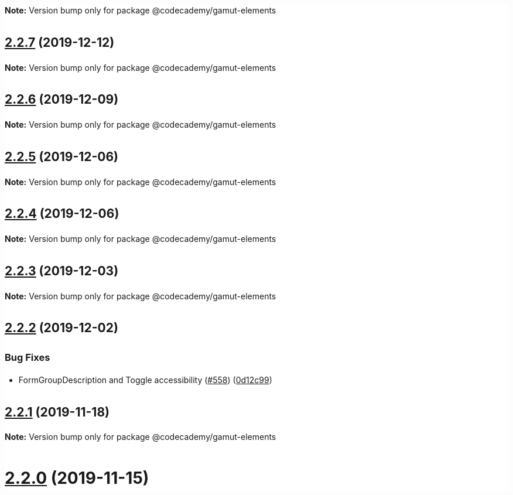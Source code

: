 **Note:** Version bump only for package @codecademy/gamut-elements

## [2.2.7](https://github.com/codecademy-engineering/client-modules/compare/@codecademy/gamut-elements@2.2.6...@codecademy/gamut-elements@2.2.7) (2019-12-12)

**Note:** Version bump only for package @codecademy/gamut-elements

## [2.2.6](https://github.com/codecademy-engineering/client-modules/compare/@codecademy/gamut-elements@2.2.5...@codecademy/gamut-elements@2.2.6) (2019-12-09)

**Note:** Version bump only for package @codecademy/gamut-elements

## [2.2.5](https://github.com/codecademy-engineering/client-modules/compare/@codecademy/gamut-elements@2.2.4...@codecademy/gamut-elements@2.2.5) (2019-12-06)

**Note:** Version bump only for package @codecademy/gamut-elements

## [2.2.4](https://github.com/codecademy-engineering/client-modules/compare/@codecademy/gamut-elements@2.2.3...@codecademy/gamut-elements@2.2.4) (2019-12-06)

**Note:** Version bump only for package @codecademy/gamut-elements

## [2.2.3](https://github.com/codecademy-engineering/client-modules/compare/@codecademy/gamut-elements@2.2.2...@codecademy/gamut-elements@2.2.3) (2019-12-03)

**Note:** Version bump only for package @codecademy/gamut-elements

## [2.2.2](https://github.com/codecademy-engineering/client-modules/compare/@codecademy/gamut-elements@2.2.1...@codecademy/gamut-elements@2.2.2) (2019-12-02)

### Bug Fixes

- FormGroupDescription and Toggle accessibility ([#558](https://github.com/codecademy-engineering/client-modules/issues/558)) ([0d12c99](https://github.com/codecademy-engineering/client-modules/commit/0d12c99))

## [2.2.1](https://github.com/codecademy-engineering/client-modules/compare/@codecademy/gamut-elements@2.2.0...@codecademy/gamut-elements@2.2.1) (2019-11-18)

**Note:** Version bump only for package @codecademy/gamut-elements

# [2.2.0](https://github.com/codecademy-engineering/client-modules/compare/@codecademy/gamut-elements@2.1.3...@codecademy/gamut-elements@2.2.0) (2019-11-15)
